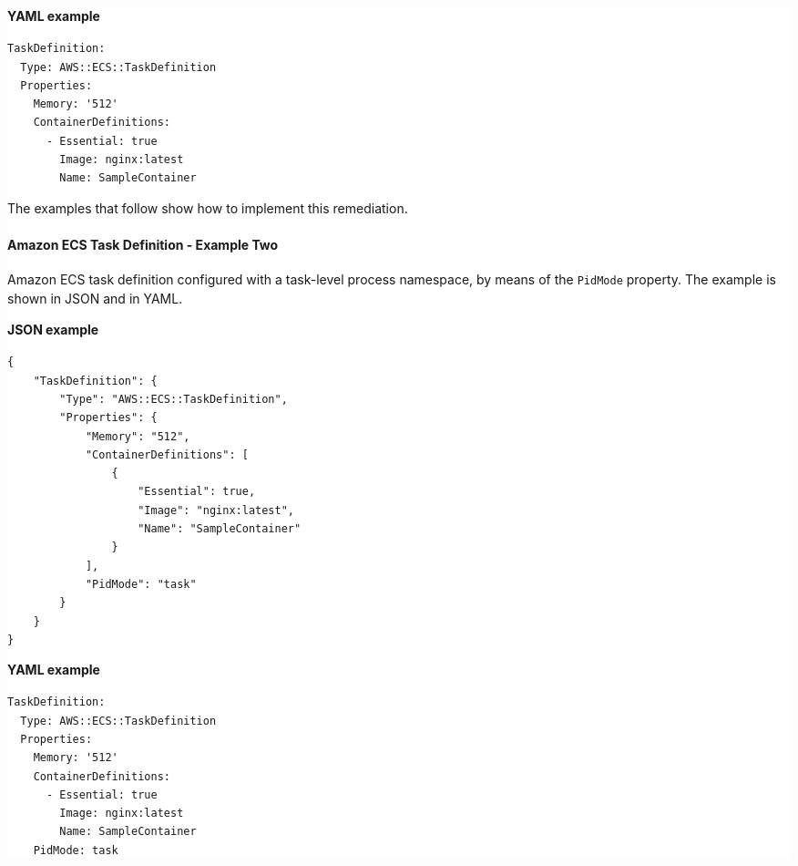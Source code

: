**YAML example**

```
TaskDefinition:
  Type: AWS::ECS::TaskDefinition
  Properties:
    Memory: '512'
    ContainerDefinitions:
      - Essential: true
        Image: nginx:latest
        Name: SampleContainer
```

The examples that follow show how to implement this remediation\.

#### Amazon ECS Task Definition \- Example Two<a name="ct-ecs-pr-10-remediation-2"></a>

Amazon ECS task definition configured with a task\-level process namespace, by means of the `PidMode` property\. The example is shown in JSON and in YAML\.

**JSON example**

```
{
    "TaskDefinition": {
        "Type": "AWS::ECS::TaskDefinition",
        "Properties": {
            "Memory": "512",
            "ContainerDefinitions": [
                {
                    "Essential": true,
                    "Image": "nginx:latest",
                    "Name": "SampleContainer"
                }
            ],
            "PidMode": "task"
        }
    }
}
```

**YAML example**

```
TaskDefinition:
  Type: AWS::ECS::TaskDefinition
  Properties:
    Memory: '512'
    ContainerDefinitions:
      - Essential: true
        Image: nginx:latest
        Name: SampleContainer
    PidMode: task
```
